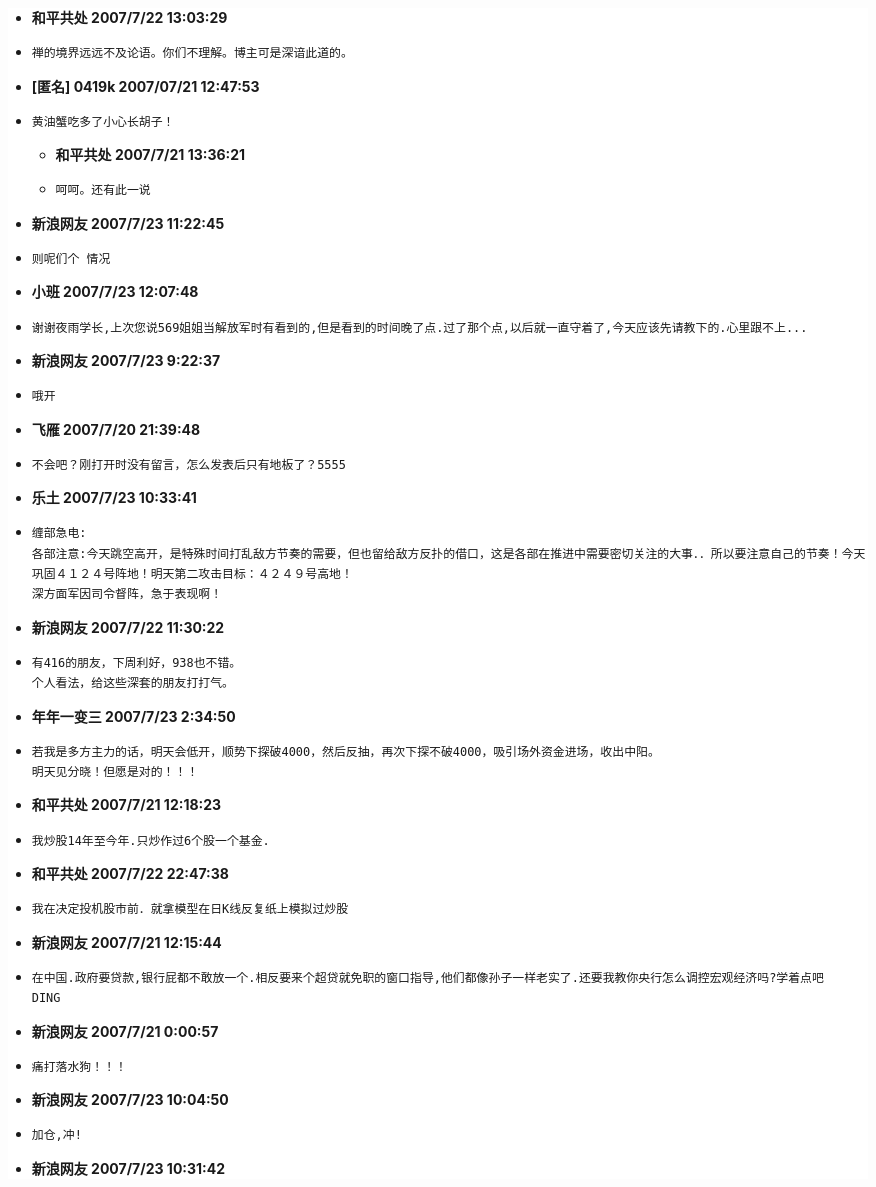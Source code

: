 - **和平共处 2007/7/22 13:03:29**
- ```
  禅的境界远远不及论语。你们不理解。博主可是深谙此道的。
  ```
- **[匿名] 0419k  2007/07/21 12:47:53**
- ```
  黄油蟹吃多了小心长胡子！ 
  ```
   - **和平共处 2007/7/21 13:36:21**
   - ```
     呵呵。还有此一说
     ```
- **新浪网友 2007/7/23 11:22:45**
- ```
  则呢们个 情况
  ```
- **小班 2007/7/23 12:07:48**
- ```
  谢谢夜雨学长,上次您说569姐姐当解放军时有看到的,但是看到的时间晚了点.过了那个点,以后就一直守着了,今天应该先请教下的.心里跟不上...
  ```
- **新浪网友 2007/7/23 9:22:37**
- ```
  哦开
  ```
- **飞雁 2007/7/20 21:39:48**
- ```
  不会吧？刚打开时没有留言，怎么发表后只有地板了？5555
  ```
- **乐土 2007/7/23 10:33:41**
- ```
  缠部急电:
  各部注意:今天跳空高开，是特殊时间打乱敌方节奏的需要，但也留给敌方反扑的借口，这是各部在推进中需要密切关注的大事．．所以要注意自己的节奏！今天巩固４１２４号阵地！明天第二攻击目标：４２４９号高地！ 
  深方面军因司令督阵，急于表现啊！
  ```
- **新浪网友 2007/7/22 11:30:22**
- ```
  有416的朋友，下周利好，938也不错。
  个人看法，给这些深套的朋友打打气。
  ```
- **年年一变三 2007/7/23 2:34:50**
- ```
  若我是多方主力的话，明天会低开，顺势下探破4000，然后反抽，再次下探不破4000，吸引场外资金进场，收出中阳。
  明天见分晓！但愿是对的！！！
  ```
- **和平共处 2007/7/21 12:18:23**
- ```
  我炒股14年至今年.只炒作过6个股一个基金.
  ```
- **和平共处 2007/7/22 22:47:38**
- ```
  我在决定投机股市前．就拿模型在日K线反复纸上模拟过炒股
  ```
- **新浪网友 2007/7/21 12:15:44**
- ```
  在中国.政府要贷款,银行屁都不敢放一个.相反要来个超贷就免职的窗口指导,他们都像孙子一样老实了.还要我教你央行怎么调控宏观经济吗?学着点吧 
  DING
  ```
- **新浪网友 2007/7/21 0:00:57**
- ```
  痛打落水狗！！！
  ```
- **新浪网友 2007/7/23 10:04:50**
- ```
  加仓,冲!
  ```
- **新浪网友 2007/7/23 10:31:42**